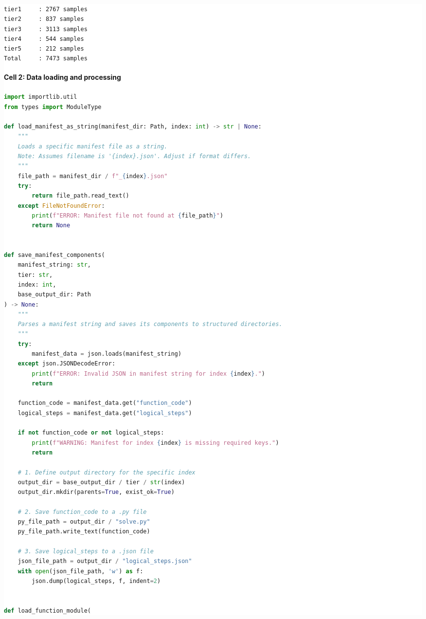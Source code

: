    tier1     : 2767 samples
    tier2     : 837 samples
    tier3     : 3113 samples
    tier4     : 544 samples
    tier5     : 212 samples
    Total     : 7473 samples


#### Cell 2: Data loading and processing


```python
import importlib.util
from types import ModuleType

def load_manifest_as_string(manifest_dir: Path, index: int) -> str | None:
    """
    Loads a specific manifest file as a string.
    Note: Assumes filename is '{index}.json'. Adjust if format differs.
    """
    file_path = manifest_dir / f"_{index}.json"
    try:
        return file_path.read_text()
    except FileNotFoundError:
        print(f"ERROR: Manifest file not found at {file_path}")
        return None


def save_manifest_components(
    manifest_string: str,
    tier: str,
    index: int,
    base_output_dir: Path
) -> None:
    """
    Parses a manifest string and saves its components to structured directories.
    """
    try:
        manifest_data = json.loads(manifest_string)
    except json.JSONDecodeError:
        print(f"ERROR: Invalid JSON in manifest string for index {index}.")
        return

    function_code = manifest_data.get("function_code")
    logical_steps = manifest_data.get("logical_steps")

    if not function_code or not logical_steps:
        print(f"WARNING: Manifest for index {index} is missing required keys.")
        return

    # 1. Define output directory for the specific index
    output_dir = base_output_dir / tier / str(index)
    output_dir.mkdir(parents=True, exist_ok=True)

    # 2. Save function_code to a .py file
    py_file_path = output_dir / "solve.py"
    py_file_path.write_text(function_code)

    # 3. Save logical_steps to a .json file
    json_file_path = output_dir / "logical_steps.json"
    with open(json_file_path, 'w') as f:
        json.dump(logical_steps, f, indent=2)


def load_function_module(
```